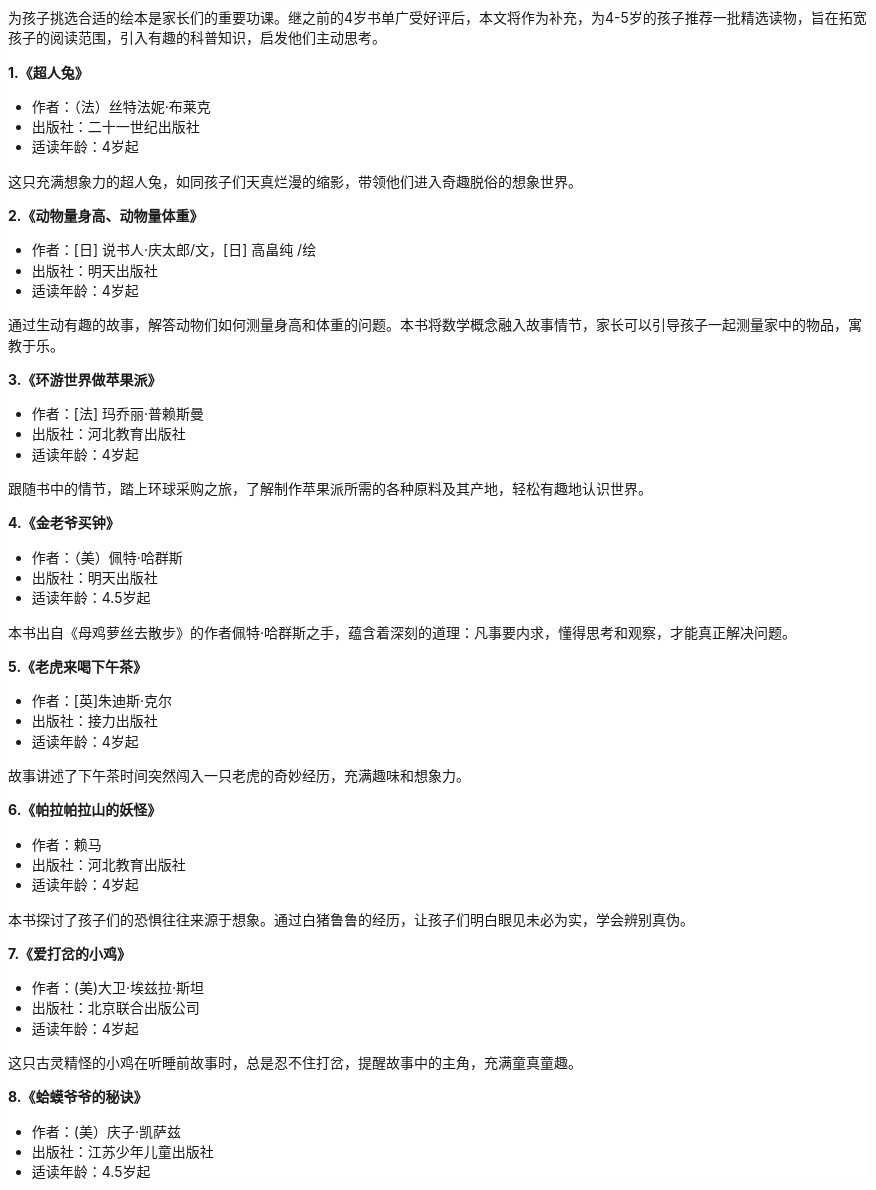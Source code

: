 为孩子挑选合适的绘本是家长们的重要功课。继之前的4岁书单广受好评后，本文将作为补充，为4-5岁的孩子推荐一批精选读物，旨在拓宽孩子的阅读范围，引入有趣的科普知识，启发他们主动思考。

**1.《超人兔》**

*   作者：（法）丝特法妮·布莱克
*   出版社：二十一世纪出版社
*   适读年龄：4岁起

这只充满想象力的超人兔，如同孩子们天真烂漫的缩影，带领他们进入奇趣脱俗的想象世界。

**2.《动物量身高、动物量体重》**

*   作者：[日] 说书人·庆太郎/文，[日] 高畠纯 /绘
*   出版社：明天出版社
*   适读年龄：4岁起

通过生动有趣的故事，解答动物们如何测量身高和体重的问题。本书将数学概念融入故事情节，家长可以引导孩子一起测量家中的物品，寓教于乐。

**3.《环游世界做苹果派》**

*   作者：[法] 玛乔丽·普赖斯曼
*   出版社：河北教育出版社
*   适读年龄：4岁起

跟随书中的情节，踏上环球采购之旅，了解制作苹果派所需的各种原料及其产地，轻松有趣地认识世界。

**4.《金老爷买钟》**

*   作者：（美）佩特·哈群斯
*   出版社：明天出版社
*   适读年龄：4.5岁起

本书出自《母鸡萝丝去散步》的作者佩特·哈群斯之手，蕴含着深刻的道理：凡事要内求，懂得思考和观察，才能真正解决问题。

**5.《老虎来喝下午茶》**

*   作者：[英]朱迪斯·克尔
*   出版社：接力出版社
*   适读年龄：4岁起

故事讲述了下午茶时间突然闯入一只老虎的奇妙经历，充满趣味和想象力。

**6.《帕拉帕拉山的妖怪》**

*   作者：赖马
*   出版社：河北教育出版社
*   适读年龄：4岁起

本书探讨了孩子们的恐惧往往来源于想象。通过白猪鲁鲁的经历，让孩子们明白眼见未必为实，学会辨别真伪。

**7.《爱打岔的小鸡》**

*   作者：(美)大卫·埃兹拉·斯坦
*   出版社：北京联合出版公司
*   适读年龄：4岁起

这只古灵精怪的小鸡在听睡前故事时，总是忍不住打岔，提醒故事中的主角，充满童真童趣。

**8.《蛤蟆爷爷的秘诀》**

*   作者：(美）庆子·凯萨兹
*   出版社：江苏少年儿童出版社
*   适读年龄：4.5岁起
